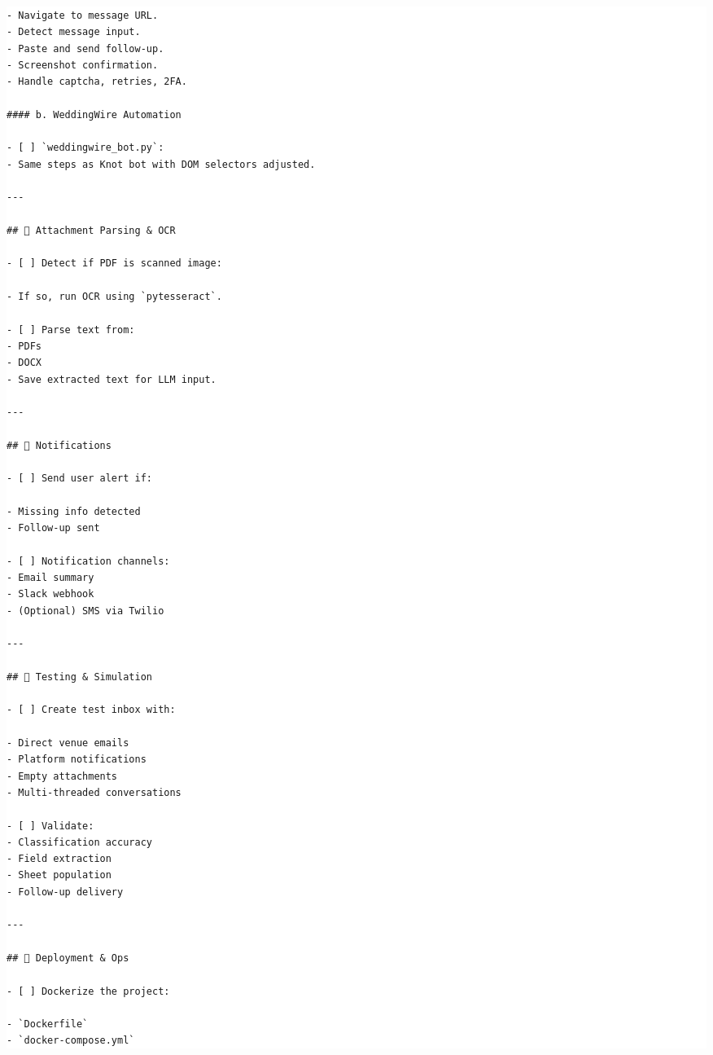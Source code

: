 ```
- Navigate to message URL.
- Detect message input.
- Paste and send follow-up.
- Screenshot confirmation.
- Handle captcha, retries, 2FA.

#### b. WeddingWire Automation

- [ ] `weddingwire_bot.py`:
- Same steps as Knot bot with DOM selectors adjusted.

---

## 📁 Attachment Parsing & OCR

- [ ] Detect if PDF is scanned image:

- If so, run OCR using `pytesseract`.

- [ ] Parse text from:
- PDFs
- DOCX
- Save extracted text for LLM input.

---

## 🔔 Notifications

- [ ] Send user alert if:

- Missing info detected
- Follow-up sent

- [ ] Notification channels:
- Email summary
- Slack webhook
- (Optional) SMS via Twilio

---

## 🧪 Testing & Simulation

- [ ] Create test inbox with:

- Direct venue emails
- Platform notifications
- Empty attachments
- Multi-threaded conversations

- [ ] Validate:
- Classification accuracy
- Field extraction
- Sheet population
- Follow-up delivery

---

## 🚀 Deployment & Ops

- [ ] Dockerize the project:

- `Dockerfile`
- `docker-compose.yml`
```